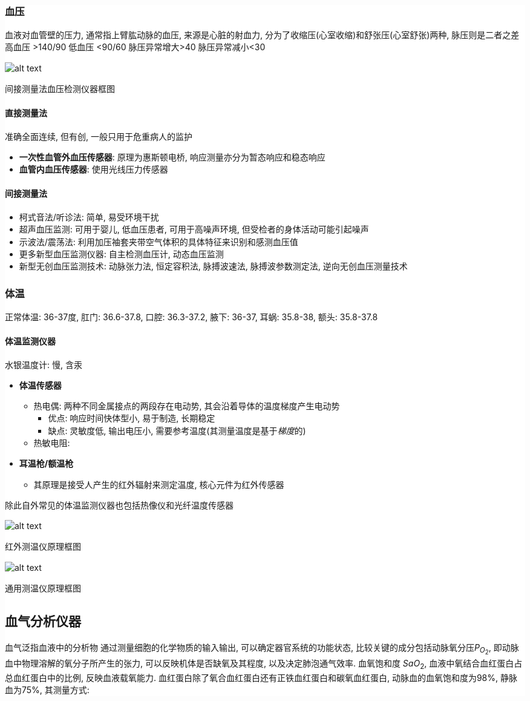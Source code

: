 ### 血压

血液对血管壁的压力, 通常指上臂肱动脉的血压, 来源是心脏的射血力, 分为了收缩压(心室收缩)和舒张压(心室舒张)两种, 脉压则是二者之差
高血压 >140/90 低血压 <90/60 脉压异常增大>40 脉压异常减小<30

![alt text](image-40.png)

间接测量法血压检测仪器框图

#### 直接测量法

准确全面连续, 但有创, 一般只用于危重病人的监护

- **一次性血管外血压传感器**: 原理为惠斯顿电桥, 响应测量亦分为暂态响应和稳态响应
- **血管内血压传感器**: 使用光线压力传感器

#### 间接测量法

- 柯式音法/听诊法: 简单, 易受环境干扰
- 超声血压监测: 可用于婴儿, 低血压患者, 可用于高噪声环境, 但受检者的身体活动可能引起噪声
- 示波法/震荡法: 利用加压袖套夹带空气体积的具体特征来识别和感测血压值
- 更多新型血压监测仪器: 自主检测血压计, 动态血压监测
- 新型无创血压监测技术: 动脉张力法, 恒定容积法, 脉搏波速法, 脉搏波参数测定法, 逆向无创血压测量技术

### 体温

正常体温: 36-37度, 肛门: 36.6-37.8, 口腔: 36.3-37.2, 腋下: 36-37, 耳蜗: 35.8-38, 额头: 35.8-37.8

#### 体温监测仪器

水银温度计: 慢, 含汞

- **体温传感器**

  - 热电偶: 两种不同金属接点的两段存在电动势, 其会沿着导体的温度梯度产生电动势
    - 优点: 响应时间快体型小, 易于制造, 长期稳定
    - 缺点: 灵敏度低, 输出电压小, 需要参考温度(其测量温度是基于*梯度*的)
  - 热敏电阻:

- **耳温枪/额温枪**
  - 其原理是接受人产生的红外辐射来测定温度, 核心元件为红外传感器

除此自外常见的体温监测仪器也包括热像仪和光纤温度传感器

![alt text](image-41.png)

红外测温仪原理框图

![alt text](image-42.png)

通用测温仪原理框图

## 血气分析仪器

血气泛指血液中的分析物
通过测量细胞的化学物质的输入输出, 可以确定器官系统的功能状态, 比较关键的成分包括动脉氧分压$P_{O_2}$, 即动脉血中物理溶解的氧分子所产生的张力, 可以反映机体是否缺氧及其程度, 以及决定肺泡通气效率. 血氧饱和度 $SaO_2$, 血液中氧结合血红蛋白占总血红蛋白中的比例, 反映血液载氧能力. 血红蛋白除了氧合血红蛋白还有正铁血红蛋白和碳氧血红蛋白, 动脉血的血氧饱和度为98\%, 静脉血为75\%, 其测量方式:

